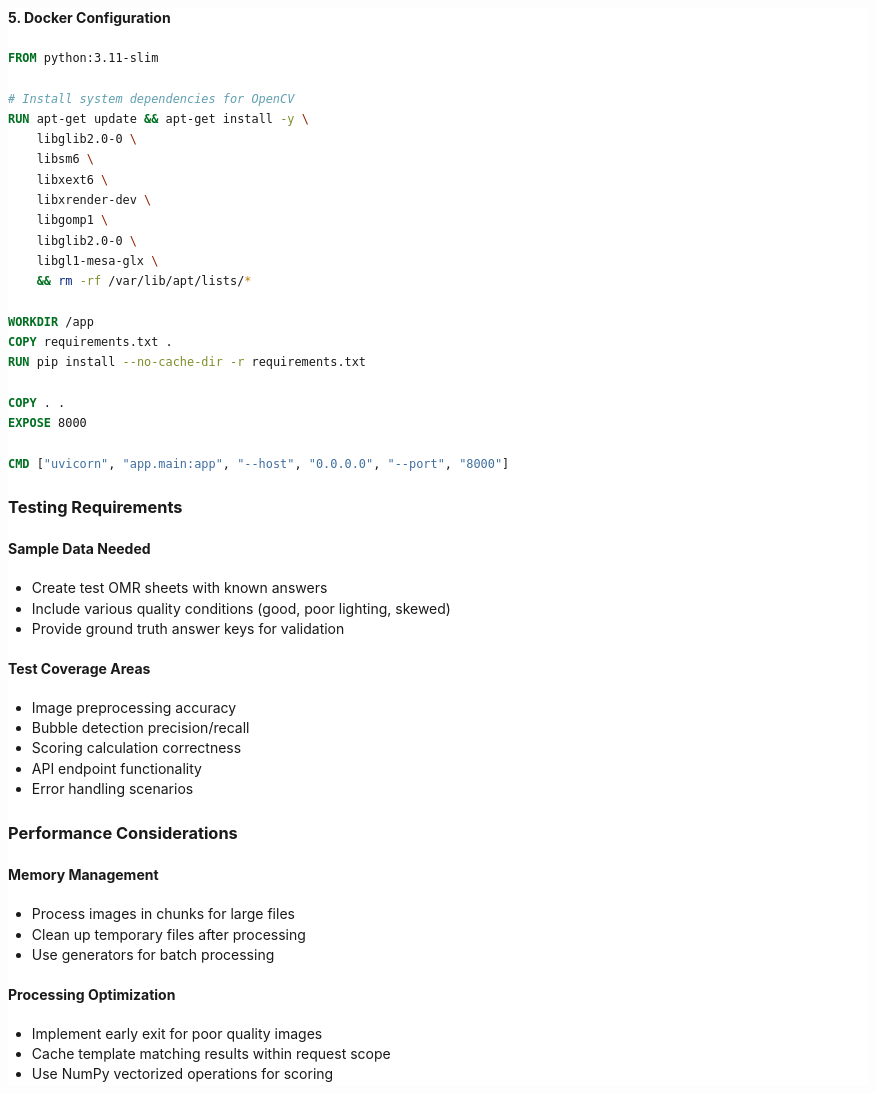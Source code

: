 #### 5. Docker Configuration
```dockerfile
FROM python:3.11-slim

# Install system dependencies for OpenCV
RUN apt-get update && apt-get install -y \
    libglib2.0-0 \
    libsm6 \
    libxext6 \
    libxrender-dev \
    libgomp1 \
    libglib2.0-0 \
    libgl1-mesa-glx \
    && rm -rf /var/lib/apt/lists/*

WORKDIR /app
COPY requirements.txt .
RUN pip install --no-cache-dir -r requirements.txt

COPY . .
EXPOSE 8000

CMD ["uvicorn", "app.main:app", "--host", "0.0.0.0", "--port", "8000"]
```

### Testing Requirements

#### Sample Data Needed
- Create test OMR sheets with known answers
- Include various quality conditions (good, poor lighting, skewed)
- Provide ground truth answer keys for validation

#### Test Coverage Areas
- Image preprocessing accuracy
- Bubble detection precision/recall
- Scoring calculation correctness
- API endpoint functionality
- Error handling scenarios

### Performance Considerations

#### Memory Management
- Process images in chunks for large files
- Clean up temporary files after processing
- Use generators for batch processing

#### Processing Optimization
- Implement early exit for poor quality images
- Cache template matching results within request scope
- Use NumPy vectorized operations for scoring
